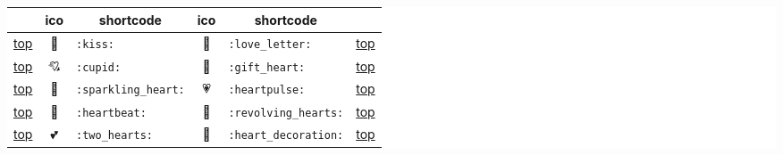 <table>
	<thead>
		<tr>
			<th>&nbsp;</th>
			<th align="center">ico</th>
			<th>shortcode</th>
			<th align="center">ico</th>
			<th>shortcode</th>
			<th>&nbsp;</th>
		</tr>
	</thead>
	<tbody>
		<tr>
			<td><a href="https://github.com/ikatyang/emoji-cheat-sheet/blob/master/README.md#smileys--emotion">top</a></td>
			<td align="center">💋</td>
			<td><code>:kiss:</code></td>
			<td align="center">💌</td>
			<td><code>:love_letter:</code></td>
			<td><a href="https://github.com/ikatyang/emoji-cheat-sheet/blob/master/README.md#table-of-contents">top</a></td>
		</tr>
		<tr>
			<td><a href="https://github.com/ikatyang/emoji-cheat-sheet/blob/master/README.md#smileys--emotion">top</a></td>
			<td align="center">💘</td>
			<td><code>:cupid:</code></td>
			<td align="center">💝</td>
			<td><code>:gift_heart:</code></td>
			<td><a href="https://github.com/ikatyang/emoji-cheat-sheet/blob/master/README.md#table-of-contents">top</a></td>
		</tr>
		<tr>
			<td><a href="https://github.com/ikatyang/emoji-cheat-sheet/blob/master/README.md#smileys--emotion">top</a></td>
			<td align="center">💖</td>
			<td><code>:sparkling_heart:</code></td>
			<td align="center">💗</td>
			<td><code>:heartpulse:</code></td>
			<td><a href="https://github.com/ikatyang/emoji-cheat-sheet/blob/master/README.md#table-of-contents">top</a></td>
		</tr>
		<tr>
			<td><a href="https://github.com/ikatyang/emoji-cheat-sheet/blob/master/README.md#smileys--emotion">top</a></td>
			<td align="center">💓</td>
			<td><code>:heartbeat:</code></td>
			<td align="center">💞</td>
			<td><code>:revolving_hearts:</code></td>
			<td><a href="https://github.com/ikatyang/emoji-cheat-sheet/blob/master/README.md#table-of-contents">top</a></td>
		</tr>
		<tr>
			<td><a href="https://github.com/ikatyang/emoji-cheat-sheet/blob/master/README.md#smileys--emotion">top</a></td>
			<td align="center">💕</td>
			<td><code>:two_hearts:</code></td>
			<td align="center">💟</td>
			<td><code>:heart_decoration:</code></td>
			<td><a href="https://github.com/ikatyang/emoji-cheat-sheet/blob/master/README.md#table-of-contents">top</a></td>
		</tr>
		<tr>
